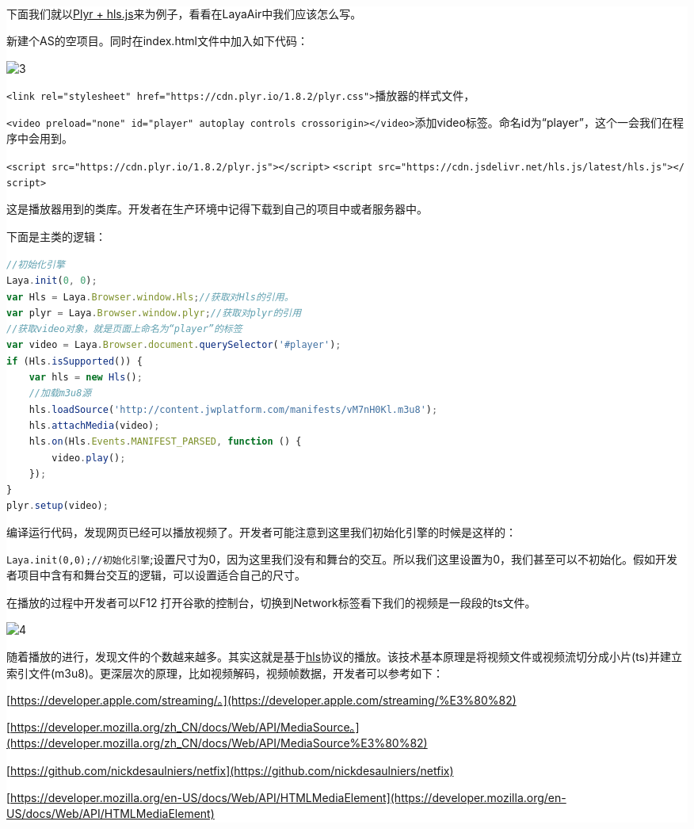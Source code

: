 下面我们就以[Plyr + hls.js](http://codepen.io/sampotts/pen/JKEMqB)来为例子，看看在LayaAir中我们应该怎么写。

新建个AS的空项目。同时在index.html文件中加入如下代码：

![3](img/3.png)</br>

`<link rel="stylesheet" href="https://cdn.plyr.io/1.8.2/plyr.css">`播放器的样式文件，

`<video preload="none" id="player" autoplay controls crossorigin></video>`添加video标签。命名id为“player”，这个一会我们在程序中会用到。

`<script src="https://cdn.plyr.io/1.8.2/plyr.js"></script>`
`<script src="https://cdn.jsdelivr.net/hls.js/latest/hls.js"></script>`

这是播放器用到的类库。开发者在生产环境中记得下载到自己的项目中或者服务器中。

 下面是主类的逻辑：

```typescript
//初始化引擎
Laya.init(0, 0);
var Hls = Laya.Browser.window.Hls;//获取对Hls的引用。
var plyr = Laya.Browser.window.plyr;//获取对plyr的引用
//获取video对象，就是页面上命名为“player”的标签
var video = Laya.Browser.document.querySelector('#player');
if (Hls.isSupported()) {
    var hls = new Hls();
    //加载m3u8源
    hls.loadSource('http://content.jwplatform.com/manifests/vM7nH0Kl.m3u8');
    hls.attachMedia(video);
    hls.on(Hls.Events.MANIFEST_PARSED, function () {
        video.play();
    });
}
plyr.setup(video);
```

编译运行代码，发现网页已经可以播放视频了。开发者可能注意到这里我们初始化引擎的时候是这样的：

`Laya.init(0,0);//初始化引擎`;设置尺寸为0，因为这里我们没有和舞台的交互。所以我们这里设置为0，我们甚至可以不初始化。假如开发者项目中含有和舞台交互的逻辑，可以设置适合自己的尺寸。

 在播放的过程中开发者可以F12 打开谷歌的控制台，切换到Network标签看下我们的视频是一段段的ts文件。

![4](img/4.png)</br>

随着播放的进行，发现文件的个数越来越多。其实这就是基于[hls](https://developer.apple.com/streaming/)协议的播放。该技术基本原理是将视频文件或视频流切分成小片(ts)并建立索引文件(m3u8)。更深层次的原理，比如视频解码，视频帧数据，开发者可以参考如下：

[https://developer.apple.com/streaming/。](https://developer.apple.com/streaming/%E3%80%82)

[https://developer.mozilla.org/zh_CN/docs/Web/API/MediaSource。](https://developer.mozilla.org/zh_CN/docs/Web/API/MediaSource%E3%80%82)

[https://github.com/nickdesaulniers/netfix](https://github.com/nickdesaulniers/netfix)

[https://developer.mozilla.org/en-US/docs/Web/API/HTMLMediaElement](https://developer.mozilla.org/en-US/docs/Web/API/HTMLMediaElement)
